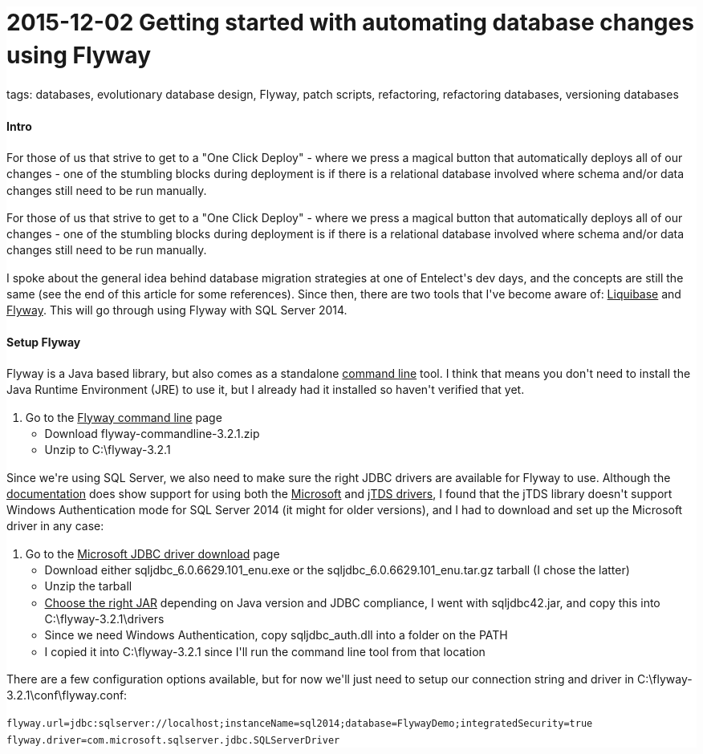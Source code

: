 # 2015-12-02 Getting started with automating database changes using Flyway

tags: databases, evolutionary database design, Flyway, patch scripts, refactoring, refactoring databases, versioning databases

#### Intro

For those of us that strive to get to a "One Click Deploy" - where we press a magical button that automatically deploys all of our changes - one of the stumbling blocks during deployment is if there is a relational database involved where schema and/or data changes still need to be run manually.

For those of us that strive to get to a "One Click Deploy" - where we press a magical button that automatically deploys all of our changes - one of the stumbling blocks during deployment is if there is a relational database involved where schema and/or data changes still need to be run manually.

I spoke about the general idea behind database migration strategies at one of Entelect's dev days, and the concepts are still the same (see the end of this article for some references). Since then, there are two tools that I've become aware of: [Liquibase](http://www.liquibase.org/) and [Flyway](https://flywaydb.org/). This will go through using Flyway with SQL Server 2014.

#### Setup Flyway

Flyway is a Java based library, but also comes as a standalone [command line](http://flywaydb.org/documentation/commandline/) tool. I think that means you don't need to install the Java Runtime Environment (JRE) to use it, but I already had it installed so haven't verified that yet.

1. Go to the [Flyway command line](http://flywaydb.org/documentation/commandline/) page
    - Download flyway-commandline-3.2.1.zip
    - Unzip to C:\flyway-3.2.1

Since we're using SQL Server, we also need to make sure the right JDBC drivers are available for Flyway to use. Although the [documentation](http://flywaydb.org/documentation/database/sqlserver.html) does show support for using both the [Microsoft](https://msdn.microsoft.com/en-us/library/mt484311(v=sql.110).aspx) and [jTDS drivers](http://jtds.sourceforge.net/), I found that the jTDS library doesn't support Windows Authentication mode for SQL Server 2014 (it might for older versions), and I had to download and set up the Microsoft driver in any case:

1. Go to the [Microsoft JDBC driver download](https://www.microsoft.com/en-za/download/details.aspx?id=11774) page
    - Download either sqljdbc_6.0.6629.101_enu.exe or the sqljdbc_6.0.6629.101_enu.tar.gz tarball (I chose the latter)
    - Unzip the tarball
    - [Choose the right JAR](https://msdn.microsoft.com/en-us/library/ms378422(v=sql.110).aspx) depending on Java version and JDBC compliance, I went with sqljdbc42.jar, and copy this into C:\flyway-3.2.1\drivers
    - Since we need Windows Authentication, copy sqljdbc_auth.dll into a folder on the PATH
    - I copied it into C:\flyway-3.2.1 since I'll run the command line tool from that location

There are a few configuration options available, but for now we'll just need to setup our connection string and driver in C:\flyway-3.2.1\conf\flyway.conf:

```
flyway.url=jdbc:sqlserver://localhost;instanceName=sql2014;database=FlywayDemo;integratedSecurity=true
flyway.driver=com.microsoft.sqlserver.jdbc.SQLServerDriver
```
